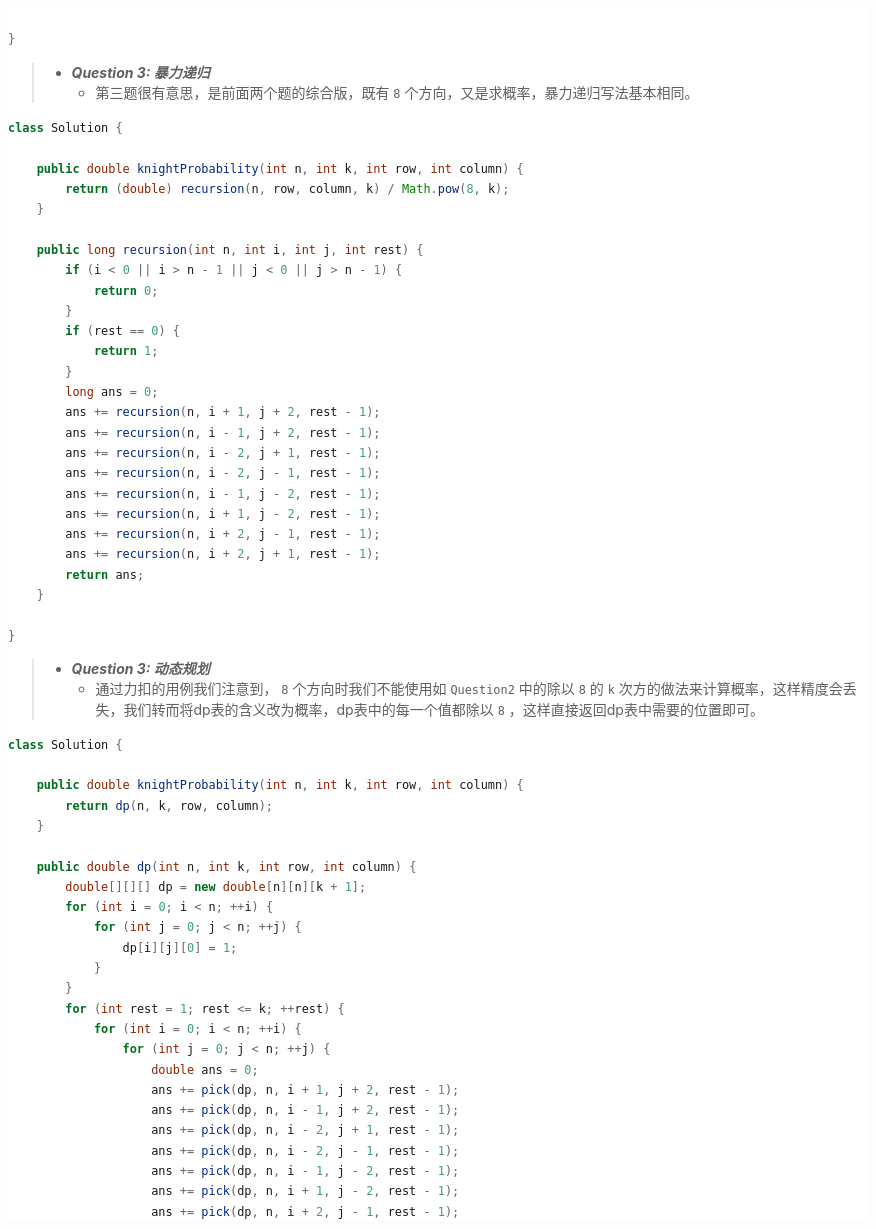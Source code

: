 ```java
    
}
```

> - ***Question 3: 暴力递归***
>   - 第三题很有意思，是前面两个题的综合版，既有 `8` 个方向，又是求概率，暴力递归写法基本相同。

```java
class Solution {
    
    public double knightProbability(int n, int k, int row, int column) {
        return (double) recursion(n, row, column, k) / Math.pow(8, k);
    }
    
    public long recursion(int n, int i, int j, int rest) {
        if (i < 0 || i > n - 1 || j < 0 || j > n - 1) {
            return 0;
        }
        if (rest == 0) {
            return 1;
        }
        long ans = 0;
        ans += recursion(n, i + 1, j + 2, rest - 1);
        ans += recursion(n, i - 1, j + 2, rest - 1);
        ans += recursion(n, i - 2, j + 1, rest - 1);
        ans += recursion(n, i - 2, j - 1, rest - 1);
        ans += recursion(n, i - 1, j - 2, rest - 1);
        ans += recursion(n, i + 1, j - 2, rest - 1);
        ans += recursion(n, i + 2, j - 1, rest - 1);
        ans += recursion(n, i + 2, j + 1, rest - 1);
        return ans;
    }
    
}
```

> - ***Question 3: 动态规划***
>   - 通过力扣的用例我们注意到， `8` 个方向时我们不能使用如 `Question2` 中的除以 `8` 的 `k` 次方的做法来计算概率，这样精度会丢失，我们转而将dp表的含义改为概率，dp表中的每一个值都除以 `8` ，这样直接返回dp表中需要的位置即可。

```java
class Solution {
    
    public double knightProbability(int n, int k, int row, int column) {
        return dp(n, k, row, column);
    }
    
    public double dp(int n, int k, int row, int column) {
        double[][][] dp = new double[n][n][k + 1];
        for (int i = 0; i < n; ++i) {
            for (int j = 0; j < n; ++j) {
                dp[i][j][0] = 1;
            }
        }
        for (int rest = 1; rest <= k; ++rest) {
            for (int i = 0; i < n; ++i) {
                for (int j = 0; j < n; ++j) {
                    double ans = 0;
                    ans += pick(dp, n, i + 1, j + 2, rest - 1);
                    ans += pick(dp, n, i - 1, j + 2, rest - 1);
                    ans += pick(dp, n, i - 2, j + 1, rest - 1);
                    ans += pick(dp, n, i - 2, j - 1, rest - 1);
                    ans += pick(dp, n, i - 1, j - 2, rest - 1);
                    ans += pick(dp, n, i + 1, j - 2, rest - 1);
                    ans += pick(dp, n, i + 2, j - 1, rest - 1);
```